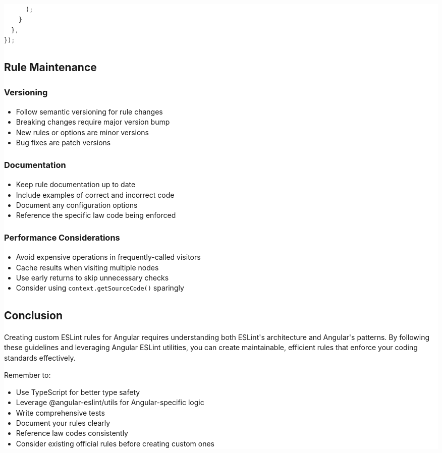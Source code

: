 ```typescript
      );
    }
  },
});
```

## Rule Maintenance

### Versioning
- Follow semantic versioning for rule changes
- Breaking changes require major version bump
- New rules or options are minor versions
- Bug fixes are patch versions

### Documentation
- Keep rule documentation up to date
- Include examples of correct and incorrect code
- Document any configuration options
- Reference the specific law code being enforced

### Performance Considerations
- Avoid expensive operations in frequently-called visitors
- Cache results when visiting multiple nodes
- Use early returns to skip unnecessary checks
- Consider using `context.getSourceCode()` sparingly

## Conclusion

Creating custom ESLint rules for Angular requires understanding both ESLint's architecture and Angular's patterns. By following these guidelines and leveraging Angular ESLint utilities, you can create maintainable, efficient rules that enforce your coding standards effectively.

Remember to:
- Use TypeScript for better type safety
- Leverage @angular-eslint/utils for Angular-specific logic  
- Write comprehensive tests
- Document your rules clearly
- Reference law codes consistently
- Consider existing official rules before creating custom ones